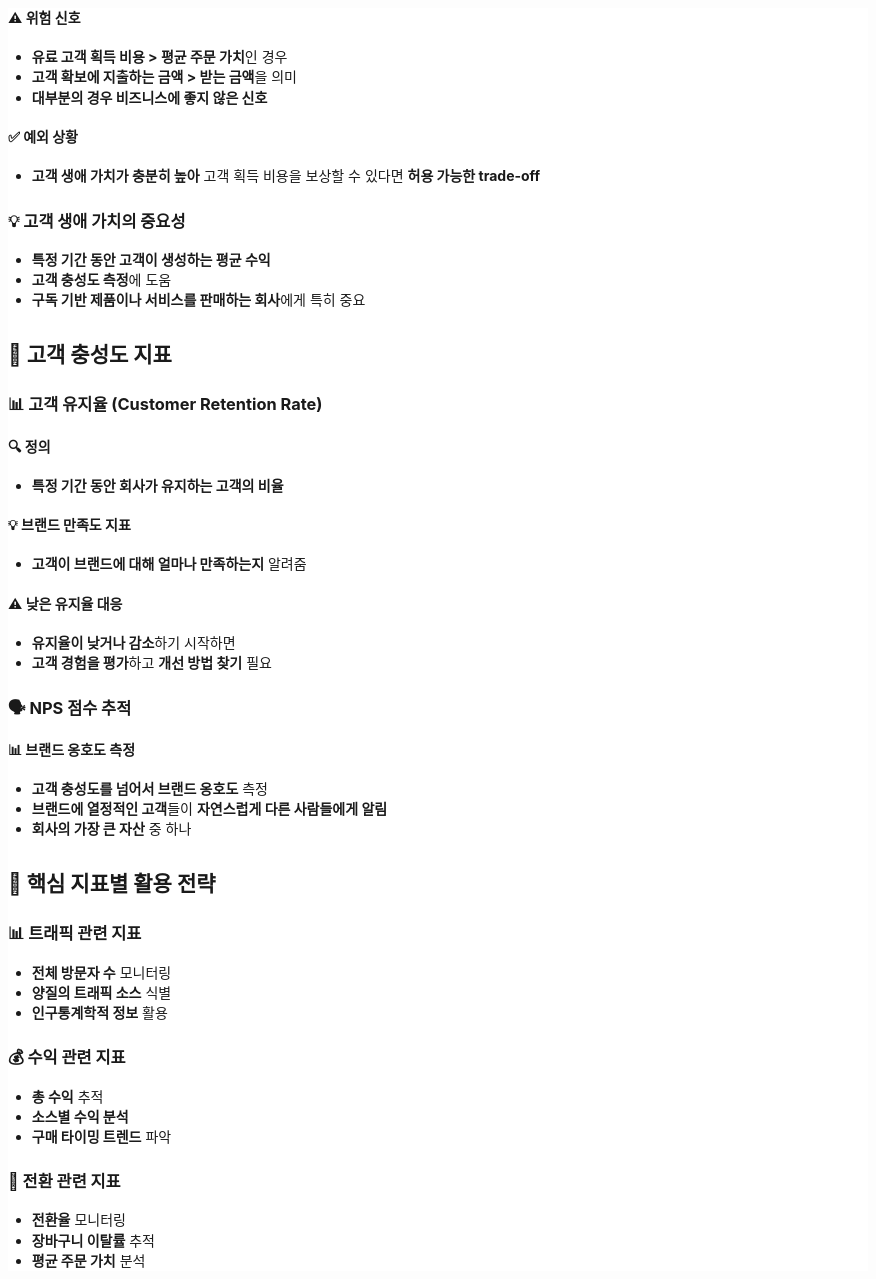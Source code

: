 #### ⚠️ 위험 신호
- **유료 고객 획득 비용 > 평균 주문 가치**인 경우
- **고객 확보에 지출하는 금액 > 받는 금액**을 의미
- **대부분의 경우 비즈니스에 좋지 않은 신호**

#### ✅ 예외 상황
- **고객 생애 가치가 충분히 높아** 고객 획득 비용을 보상할 수 있다면 **허용 가능한 trade-off**

### 💡 고객 생애 가치의 중요성
- **특정 기간 동안 고객이 생성하는 평균 수익**
- **고객 충성도 측정**에 도움
- **구독 기반 제품이나 서비스를 판매하는 회사**에게 특히 중요

## 🤝 고객 충성도 지표

### 📊 고객 유지율 (Customer Retention Rate)

#### 🔍 정의
- **특정 기간 동안 회사가 유지하는 고객의 비율**

#### 💡 브랜드 만족도 지표
- **고객이 브랜드에 대해 얼마나 만족하는지** 알려줌

#### ⚠️ 낮은 유지율 대응
- **유지율이 낮거나 감소**하기 시작하면
- **고객 경험을 평가**하고 **개선 방법 찾기** 필요

### 🗣️ NPS 점수 추적

#### 📊 브랜드 옹호도 측정
- **고객 충성도를 넘어서 브랜드 옹호도** 측정
- **브랜드에 열정적인 고객**들이 **자연스럽게 다른 사람들에게 알림**
- **회사의 가장 큰 자산** 중 하나

## 🎯 핵심 지표별 활용 전략

### 📊 트래픽 관련 지표
- **전체 방문자 수** 모니터링
- **양질의 트래픽 소스** 식별
- **인구통계학적 정보** 활용

### 💰 수익 관련 지표
- **총 수익** 추적
- **소스별 수익 분석**
- **구매 타이밍 트렌드** 파악

### 🔄 전환 관련 지표
- **전환율** 모니터링
- **장바구니 이탈률** 추적
- **평균 주문 가치** 분석
